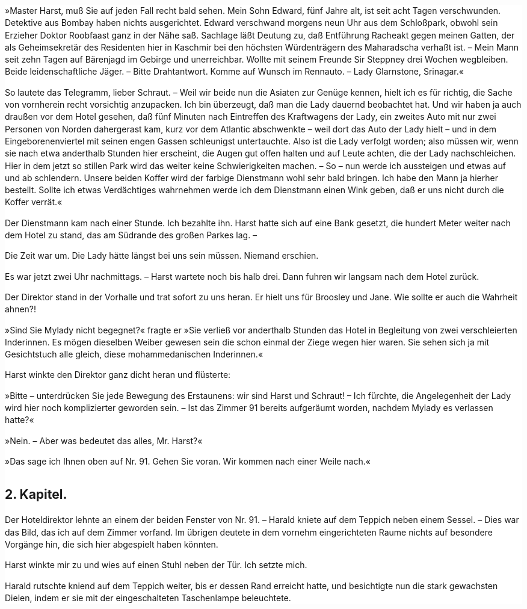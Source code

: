 »Master Harst, muß Sie auf jeden Fall recht bald sehen. Mein Sohn Edward, fünf Jahre alt, ist seit acht Tagen verschwunden. Detektive aus Bombay haben nichts ausgerichtet. Edward verschwand morgens neun Uhr aus dem Schloßpark, obwohl sein Erzieher Doktor Roobfaast ganz in der Nähe saß. Sachlage läßt Deutung zu, daß Entführung Racheakt gegen meinen Gatten, der als Geheimsekretär des Residenten hier in Kaschmir bei den höchsten Würdenträgern des Maharadscha verhaßt ist. – Mein Mann seit zehn Tagen auf Bärenjagd im Gebirge und unerreichbar. Wollte mit seinem Freunde Sir Steppney drei Wochen wegbleiben. Beide leidenschaftliche Jäger. – Bitte Drahtantwort. Komme auf Wunsch im Rennauto. – Lady Glarnstone, Srinagar.«

So lautete das Telegramm, lieber Schraut. – Weil wir beide nun die Asiaten zur Genüge kennen, hielt ich es für richtig, die Sache von vornherein recht vorsichtig anzupacken. Ich bin überzeugt, daß man die Lady dauernd beobachtet hat. Und wir haben ja auch draußen vor dem Hotel gesehen, daß fünf Minuten nach Eintreffen des Kraftwagens der Lady, ein zweites Auto mit nur zwei Personen von Norden dahergerast kam, kurz vor dem Atlantic abschwenkte – weil dort das Auto der Lady hielt – und in dem Eingeborenenviertel mit seinen engen Gassen schleunigst untertauchte. Also ist die Lady verfolgt worden; also müssen wir, wenn sie nach etwa anderthalb Stunden hier erscheint, die Augen gut offen halten und auf Leute achten, die der Lady nachschleichen. Hier in dem jetzt so stillen Park wird das weiter keine Schwierigkeiten machen. – So – nun werde ich aussteigen und etwas auf und ab schlendern. Unsere beiden Koffer wird der farbige Dienstmann wohl sehr bald bringen. Ich habe den Mann ja hierher bestellt. Sollte ich etwas Verdächtiges wahrnehmen werde ich dem Dienstmann einen Wink geben, daß er uns nicht durch die Koffer verrät.«

Der Dienstmann kam nach einer Stunde. Ich bezahlte ihn. Harst hatte sich auf eine Bank gesetzt, die hundert Meter weiter nach dem Hotel zu stand, das am Südrande des großen Parkes lag. –

Die Zeit war um. Die Lady hätte längst bei uns sein müssen. Niemand erschien.

Es war jetzt zwei Uhr nachmittags. – Harst wartete noch bis halb drei. Dann fuhren wir langsam nach dem Hotel zurück.

Der Direktor stand in der Vorhalle und trat sofort zu uns heran. Er hielt uns für Broosley und Jane. Wie sollte er auch die Wahrheit ahnen?!

»Sind Sie Mylady nicht begegnet?« fragte er »Sie verließ vor anderthalb Stunden das Hotel in Begleitung von zwei verschleierten Inderinnen. Es mögen dieselben Weiber gewesen sein die schon einmal der Ziege wegen hier waren. Sie sehen sich ja mit Gesichtstuch alle gleich, diese mohammedanischen Inderinnen.«

Harst winkte den Direktor ganz dicht heran und flüsterte:

»Bitte – unterdrücken Sie jede Bewegung des Erstaunens: wir sind Harst und Schraut! – Ich fürchte, die Angelegenheit der Lady wird hier noch komplizierter geworden sein. – Ist das Zimmer 91 bereits aufgeräumt worden, nachdem Mylady es verlassen hatte?«

»Nein. – Aber was bedeutet das alles, Mr. Harst?«

»Das sage ich Ihnen oben auf Nr. 91. Gehen Sie voran. Wir kommen nach einer Weile nach.«

<h2>2. Kapitel.</h2>

Der Hoteldirektor lehnte an einem der beiden Fenster von Nr. 91. – Harald kniete auf dem Teppich neben einem Sessel. – Dies war das Bild, das ich auf dem Zimmer vorfand. Im übrigen deutete in dem vornehm eingerichteten Raume nichts auf besondere Vorgänge hin, die sich hier abgespielt haben könnten.

Harst winkte mir zu und wies auf einen Stuhl neben der Tür. Ich setzte mich.

Harald rutschte kniend auf dem Teppich weiter, bis er dessen Rand erreicht hatte, und besichtigte nun die stark gewachsten Dielen, indem er sie mit der eingeschalteten Taschenlampe beleuchtete.
